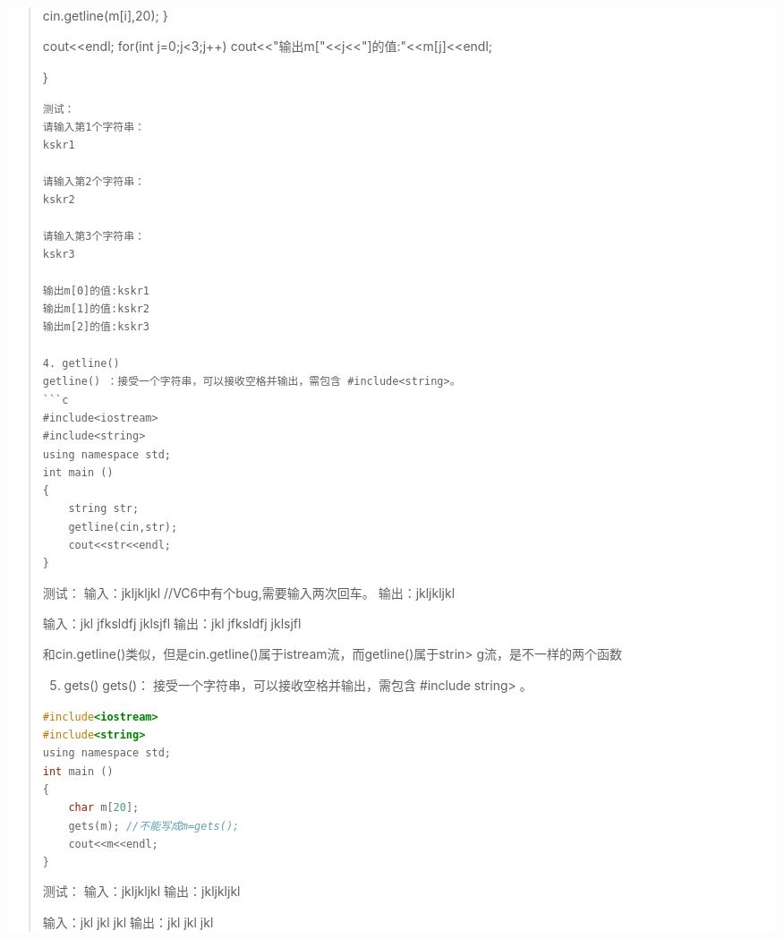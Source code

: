 > cin.getline(m[i],20);
> }
> 
> cout<<endl;
> for(int j=0;j<3;j++)
> cout<<"输出m["<<j<<"]的值:"<<m[j]<<endl;
> 
> }
> ```
> 测试：
> 请输入第1个字符串：
> kskr1
> 
> 请输入第2个字符串：
> kskr2
> 
> 请输入第3个字符串：
> kskr3
> 
> 输出m[0]的值:kskr1
> 输出m[1]的值:kskr2
> 输出m[2]的值:kskr3
> 
> 4. getline()
> getline() ：接受一个字符串，可以接收空格并输出，需包含 #include<string>。
> ```c
> #include<iostream>
> #include<string>
> using namespace std;
> int main ()
> {
>     string str;
>     getline(cin,str);
>     cout<<str<<endl;
> }
> ```
> 测试：
> 输入：jkljkljkl //VC6中有个bug,需要输入两次回车。
> 输出：jkljkljkl
> 
> 输入：jkl jfksldfj jklsjfl
> 输出：jkl jfksldfj jklsjfl
> 
> 和cin.getline()类似，但是cin.getline()属于istream流，而getline()属于strin> g流，是不一样的两个函数
> 
> 5. gets()
> gets()： 接受一个字符串，可以接收空格并输出，需包含 #include string> 。
> ```c
> #include<iostream>
> #include<string>
> using namespace std;
> int main ()
> {
>     char m[20];
>     gets(m); //不能写成m=gets();
>     cout<<m<<endl;
> }
> ```
> 测试：
> 输入：jkljkljkl
> 输出：jkljkljkl
> 
> 输入：jkl jkl jkl
> 输出：jkl jkl jkl